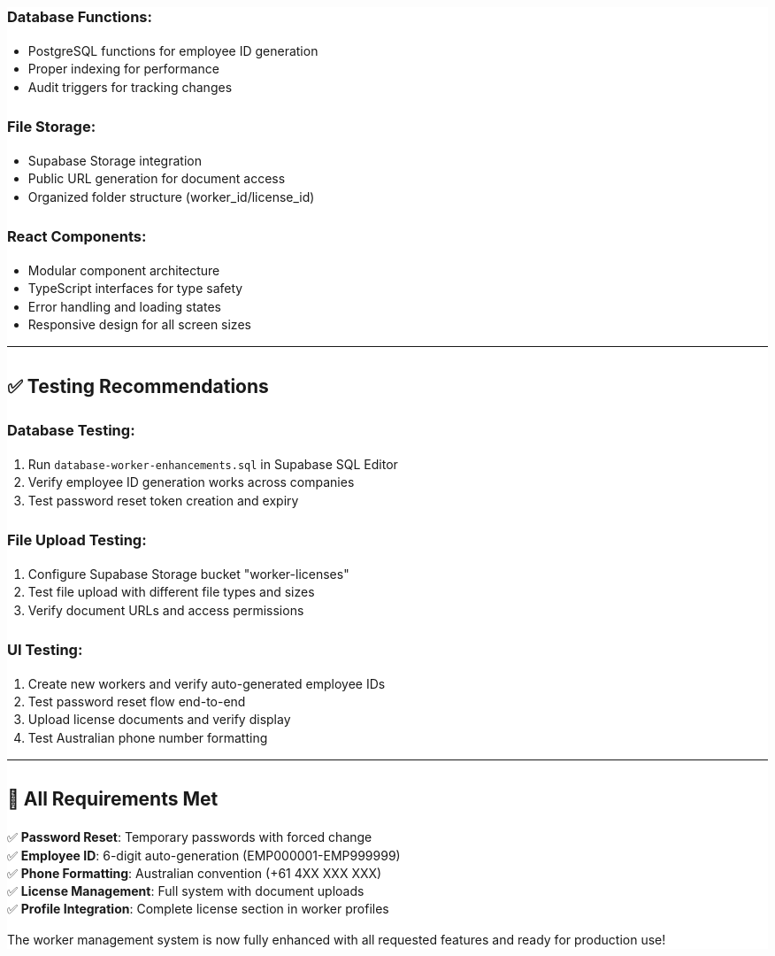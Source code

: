 ### Database Functions:
- PostgreSQL functions for employee ID generation
- Proper indexing for performance
- Audit triggers for tracking changes

### File Storage:
- Supabase Storage integration
- Public URL generation for document access
- Organized folder structure (worker_id/license_id)

### React Components:
- Modular component architecture
- TypeScript interfaces for type safety
- Error handling and loading states
- Responsive design for all screen sizes

---

## ✅ **Testing Recommendations**

### Database Testing:
1. Run `database-worker-enhancements.sql` in Supabase SQL Editor
2. Verify employee ID generation works across companies
3. Test password reset token creation and expiry

### File Upload Testing:
1. Configure Supabase Storage bucket "worker-licenses"
2. Test file upload with different file types and sizes
3. Verify document URLs and access permissions

### UI Testing:
1. Create new workers and verify auto-generated employee IDs
2. Test password reset flow end-to-end
3. Upload license documents and verify display
4. Test Australian phone number formatting

---

## 🎯 **All Requirements Met**

✅ **Password Reset**: Temporary passwords with forced change  
✅ **Employee ID**: 6-digit auto-generation (EMP000001-EMP999999)  
✅ **Phone Formatting**: Australian convention (+61 4XX XXX XXX)  
✅ **License Management**: Full system with document uploads  
✅ **Profile Integration**: Complete license section in worker profiles  

The worker management system is now fully enhanced with all requested features and ready for production use!